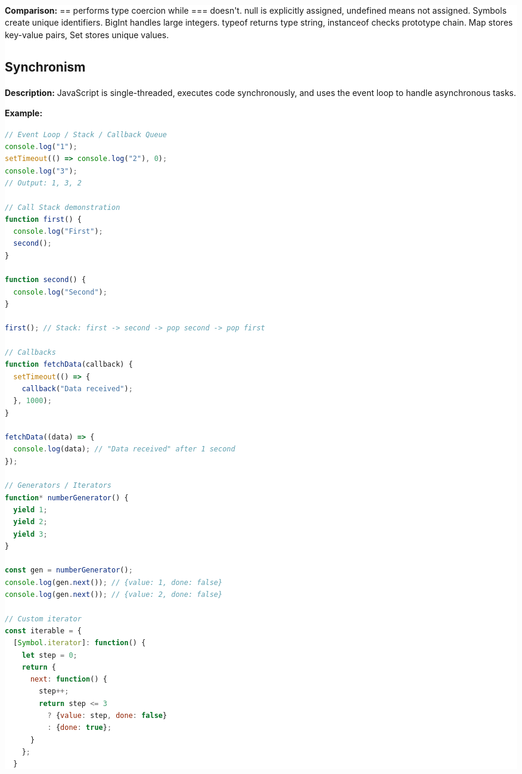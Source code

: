 **Comparison:** == performs type coercion while === doesn't. null is explicitly assigned, undefined means not assigned. Symbols create unique identifiers. BigInt handles large integers. typeof returns type string, instanceof checks prototype chain. Map stores key-value pairs, Set stores unique values.

## Synchronism
**Description:** JavaScript is single-threaded, executes code synchronously, and uses the event loop to handle asynchronous tasks.

**Example:**
```javascript
// Event Loop / Stack / Callback Queue
console.log("1");
setTimeout(() => console.log("2"), 0);
console.log("3");
// Output: 1, 3, 2

// Call Stack demonstration
function first() {
  console.log("First");
  second();
}

function second() {
  console.log("Second");
}

first(); // Stack: first -> second -> pop second -> pop first

// Callbacks
function fetchData(callback) {
  setTimeout(() => {
    callback("Data received");
  }, 1000);
}

fetchData((data) => {
  console.log(data); // "Data received" after 1 second
});

// Generators / Iterators
function* numberGenerator() {
  yield 1;
  yield 2;
  yield 3;
}

const gen = numberGenerator();
console.log(gen.next()); // {value: 1, done: false}
console.log(gen.next()); // {value: 2, done: false}

// Custom iterator
const iterable = {
  [Symbol.iterator]: function() {
    let step = 0;
    return {
      next: function() {
        step++;
        return step <= 3 
          ? {value: step, done: false}
          : {done: true};
      }
    };
  }
```